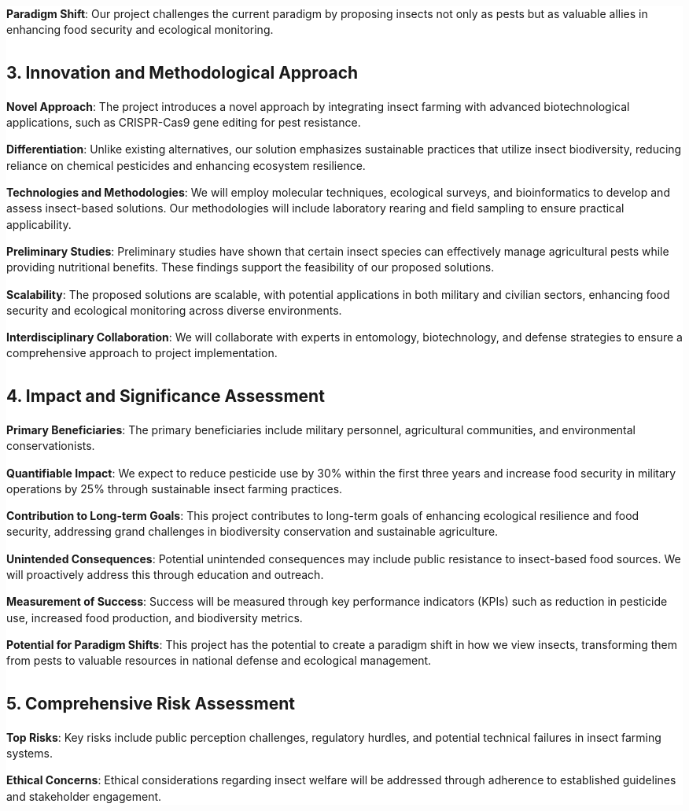 **Paradigm Shift**: Our project challenges the current paradigm by proposing insects not only as pests but as valuable allies in enhancing food security and ecological monitoring.

## 3. Innovation and Methodological Approach

**Novel Approach**: The project introduces a novel approach by integrating insect farming with advanced biotechnological applications, such as CRISPR-Cas9 gene editing for pest resistance.

**Differentiation**: Unlike existing alternatives, our solution emphasizes sustainable practices that utilize insect biodiversity, reducing reliance on chemical pesticides and enhancing ecosystem resilience.

**Technologies and Methodologies**: We will employ molecular techniques, ecological surveys, and bioinformatics to develop and assess insect-based solutions. Our methodologies will include laboratory rearing and field sampling to ensure practical applicability.

**Preliminary Studies**: Preliminary studies have shown that certain insect species can effectively manage agricultural pests while providing nutritional benefits. These findings support the feasibility of our proposed solutions.

**Scalability**: The proposed solutions are scalable, with potential applications in both military and civilian sectors, enhancing food security and ecological monitoring across diverse environments.

**Interdisciplinary Collaboration**: We will collaborate with experts in entomology, biotechnology, and defense strategies to ensure a comprehensive approach to project implementation.

## 4. Impact and Significance Assessment

**Primary Beneficiaries**: The primary beneficiaries include military personnel, agricultural communities, and environmental conservationists.

**Quantifiable Impact**: We expect to reduce pesticide use by 30% within the first three years and increase food security in military operations by 25% through sustainable insect farming practices.

**Contribution to Long-term Goals**: This project contributes to long-term goals of enhancing ecological resilience and food security, addressing grand challenges in biodiversity conservation and sustainable agriculture.

**Unintended Consequences**: Potential unintended consequences may include public resistance to insect-based food sources. We will proactively address this through education and outreach.

**Measurement of Success**: Success will be measured through key performance indicators (KPIs) such as reduction in pesticide use, increased food production, and biodiversity metrics.

**Potential for Paradigm Shifts**: This project has the potential to create a paradigm shift in how we view insects, transforming them from pests to valuable resources in national defense and ecological management.

## 5. Comprehensive Risk Assessment

**Top Risks**: Key risks include public perception challenges, regulatory hurdles, and potential technical failures in insect farming systems.

**Ethical Concerns**: Ethical considerations regarding insect welfare will be addressed through adherence to established guidelines and stakeholder engagement.
